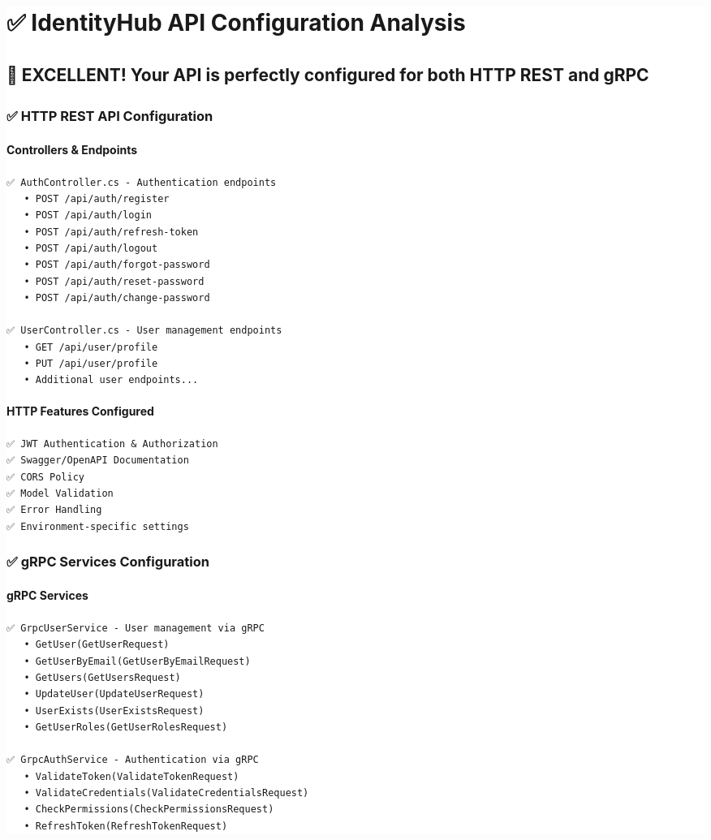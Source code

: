 # ✅ IdentityHub API Configuration Analysis

## 🎯 **EXCELLENT! Your API is perfectly configured for both HTTP REST and gRPC**

### **✅ HTTP REST API Configuration**

#### **Controllers & Endpoints**
```
✅ AuthController.cs - Authentication endpoints
   • POST /api/auth/register
   • POST /api/auth/login  
   • POST /api/auth/refresh-token
   • POST /api/auth/logout
   • POST /api/auth/forgot-password
   • POST /api/auth/reset-password
   • POST /api/auth/change-password

✅ UserController.cs - User management endpoints
   • GET /api/user/profile
   • PUT /api/user/profile
   • Additional user endpoints...
```

#### **HTTP Features Configured**
```
✅ JWT Authentication & Authorization
✅ Swagger/OpenAPI Documentation  
✅ CORS Policy
✅ Model Validation
✅ Error Handling
✅ Environment-specific settings
```

### **✅ gRPC Services Configuration**

#### **gRPC Services**
```
✅ GrpcUserService - User management via gRPC
   • GetUser(GetUserRequest)
   • GetUserByEmail(GetUserByEmailRequest)  
   • GetUsers(GetUsersRequest)
   • UpdateUser(UpdateUserRequest)
   • UserExists(UserExistsRequest)
   • GetUserRoles(GetUserRolesRequest)

✅ GrpcAuthService - Authentication via gRPC
   • ValidateToken(ValidateTokenRequest)
   • ValidateCredentials(ValidateCredentialsRequest)
   • CheckPermissions(CheckPermissionsRequest)
   • RefreshToken(RefreshTokenRequest)
```
